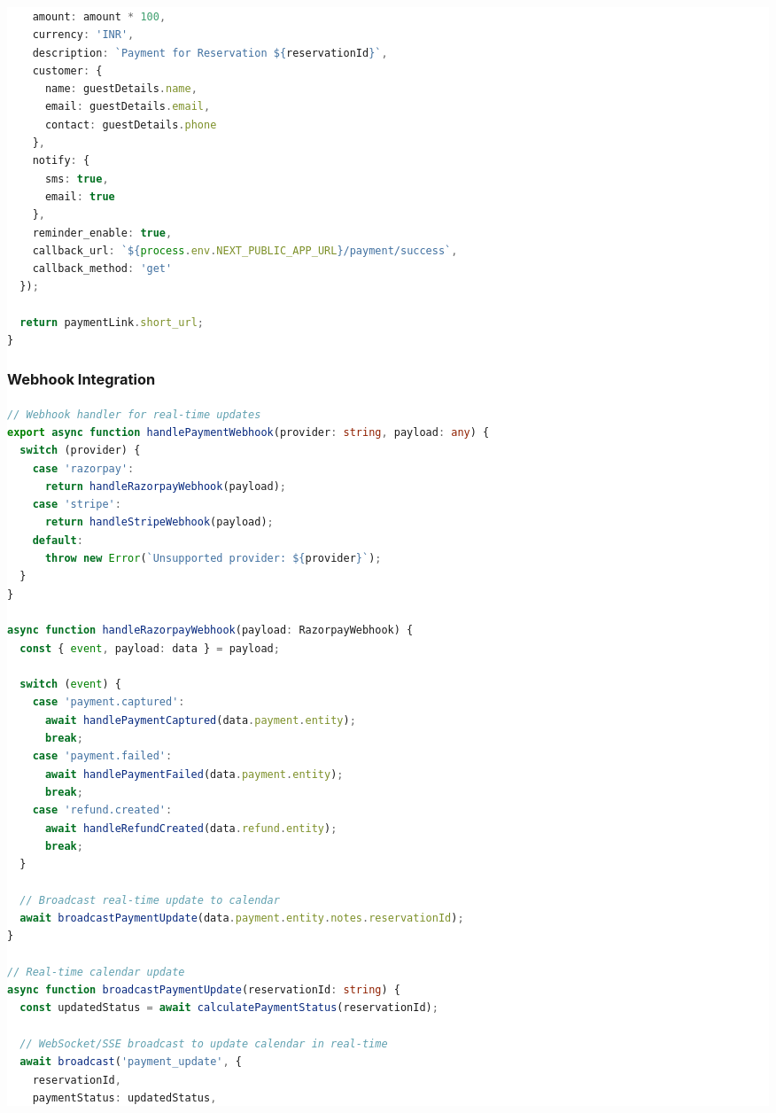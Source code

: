```typescript
    amount: amount * 100,
    currency: 'INR',
    description: `Payment for Reservation ${reservationId}`,
    customer: {
      name: guestDetails.name,
      email: guestDetails.email,
      contact: guestDetails.phone
    },
    notify: {
      sms: true,
      email: true
    },
    reminder_enable: true,
    callback_url: `${process.env.NEXT_PUBLIC_APP_URL}/payment/success`,
    callback_method: 'get'
  });
  
  return paymentLink.short_url;
}
```

### Webhook Integration

```typescript
// Webhook handler for real-time updates
export async function handlePaymentWebhook(provider: string, payload: any) {
  switch (provider) {
    case 'razorpay':
      return handleRazorpayWebhook(payload);
    case 'stripe':
      return handleStripeWebhook(payload);
    default:
      throw new Error(`Unsupported provider: ${provider}`);
  }
}

async function handleRazorpayWebhook(payload: RazorpayWebhook) {
  const { event, payload: data } = payload;
  
  switch (event) {
    case 'payment.captured':
      await handlePaymentCaptured(data.payment.entity);
      break;
    case 'payment.failed':
      await handlePaymentFailed(data.payment.entity);
      break;
    case 'refund.created':
      await handleRefundCreated(data.refund.entity);
      break;
  }
  
  // Broadcast real-time update to calendar
  await broadcastPaymentUpdate(data.payment.entity.notes.reservationId);
}

// Real-time calendar update
async function broadcastPaymentUpdate(reservationId: string) {
  const updatedStatus = await calculatePaymentStatus(reservationId);
  
  // WebSocket/SSE broadcast to update calendar in real-time
  await broadcast('payment_update', {
    reservationId,
    paymentStatus: updatedStatus,
```